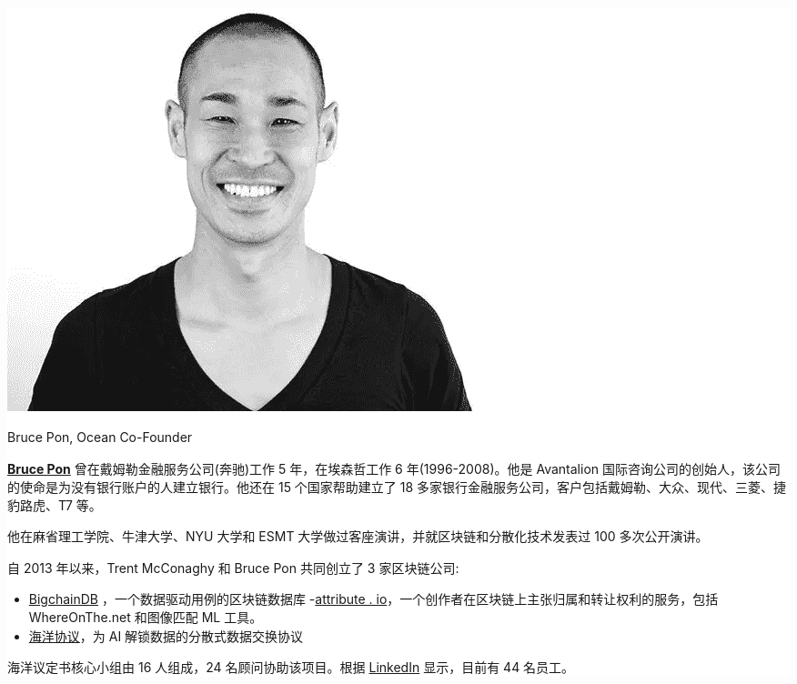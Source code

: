 ![](img/5b18ee554e66c2052f457fff44326e15.png)

Bruce Pon, Ocean Co-Founder

[**Bruce Pon**](https://www.linkedin.com/in/ponbruce) 曾在戴姆勒金融服务公司(奔驰)工作 5 年，在埃森哲工作 6 年(1996-2008)。他是 Avantalion 国际咨询公司的创始人，该公司的使命是为没有银行账户的人建立银行。他还在 15 个国家帮助建立了 18 多家银行金融服务公司，客户包括戴姆勒、大众、现代、三菱、捷豹路虎、T7 等。

他在麻省理工学院、牛津大学、NYU 大学和 ESMT 大学做过客座演讲，并就区块链和分散化技术发表过 100 多次公开演讲。

自 2013 年以来，Trent McConaghy 和 Bruce Pon 共同创立了 3 家区块链公司:

- [BigchainDB](https://www.bigchaindb.com/) ，一个数据驱动用例的区块链数据库
-[attribute . io](https://www.ascribe.io/)，一个创作者在区块链上主张归属和转让权利的服务，包括 WhereOnThe.net 和图像匹配 ML 工具。
- [海洋协议](https://oceanprotocol.com/)，为 AI 解锁数据的分散式数据交换协议

海洋议定书核心小组由 16 人组成，24 名顾问协助该项目。根据 [LinkedIn](https://www.linkedin.com/company/ocean-protocol/) 显示，目前有 44 名员工。
